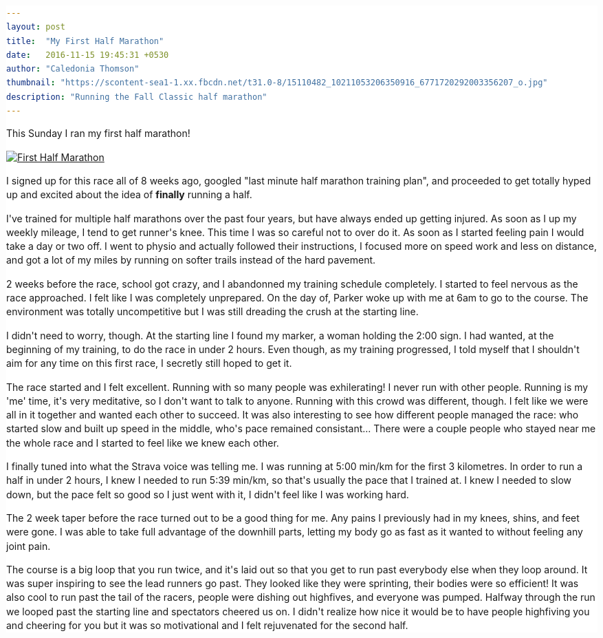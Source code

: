 ```yaml
---
layout: post
title:  "My First Half Marathon"
date:   2016-11-15 19:45:31 +0530
author: "Caledonia Thomson"
thumbnail: "https://scontent-sea1-1.xx.fbcdn.net/t31.0-8/15110482_10211053206350916_6771720292003356207_o.jpg"
description: "Running the Fall Classic half marathon"
---
```


This Sunday I ran my first half marathon!

<a href="https://scontent-sea1-1.xx.fbcdn.net/t31.0-8/15110482_10211053206350916_6771720292003356207_o.jpg"><img class="lazy" data-original="https://scontent-sea1-1.xx.fbcdn.net/t31.0-8/15110482_10211053206350916_6771720292003356207_o.jpg" alt="First Half Marathon" style="width:100%"></a>

I signed up for this race all of 8 weeks ago, googled "last minute half marathon training plan", and proceeded to get totally hyped up and excited about the idea of <b>finally</b> running a half.

I've trained for multiple half marathons over the past four years, but have always ended up getting injured. As soon as I up my weekly mileage, I tend to get runner's knee. This time I was so careful not to over do it. As soon as I started feeling pain I would take a day or two off. I went to physio and actually followed their instructions, I focused more on speed work and less on distance, and got a lot of my miles by running on softer trails instead of the hard pavement.

2 weeks before the race, school got crazy, and I abandonned my training schedule completely. I started to feel nervous as the race approached. I felt like I was completely unprepared. On the day of, Parker woke up with me at 6am to go to the course. The environment was totally uncompetitive but I was still dreading the crush at the starting line.

I didn't need to worry, though. At the starting line I found my marker, a woman holding the 2:00 sign. I had wanted, at the beginning of my training, to do the race in under 2 hours. Even though, as my training progressed, I told myself that I shouldn't aim for any time on this first race, I secretly still hoped to get it.

The race started and I felt excellent. Running with so many people was exhilerating! I never run with other people. Running is my 'me' time, it's very meditative, so I don't want to talk to anyone. Running with this crowd was different, though. I felt like we were all in it together and wanted each other to succeed. It was also interesting to see how different people managed the race: who started slow and built up speed in the middle, who's pace remained consistant... There were a couple people who stayed near me the whole race and I started to feel like we knew each other.

I finally tuned into what the Strava voice was telling me. I was running at 5:00 min/km for the first 3 kilometres. In order to run a half in under 2 hours, I knew I needed to run 5:39 min/km, so that's usually the pace that I trained at. I knew I needed to slow down, but the pace felt so good so I just went with it, I didn't feel like I was working hard. 

The 2 week taper before the race turned out to be a good thing for me. Any pains I previously had in my knees, shins, and feet were gone. I was able to take full advantage of the downhill parts, letting my body go as fast as it wanted to without feeling any joint pain. 

The course is a big loop that you run twice, and it's laid out so that you get to run past everybody else when they loop around. It was super inspiring to see the lead runners go past. They looked like they were sprinting, their bodies were so efficient! It was also cool to run past the tail of the racers, people were dishing out highfives, and everyone was pumped. Halfway through the run we looped past the starting line and spectators cheered us on. I didn't realize how nice it would be to have people highfiving you and cheering for you but it was so motivational and I felt rejuvenated for the second half.
